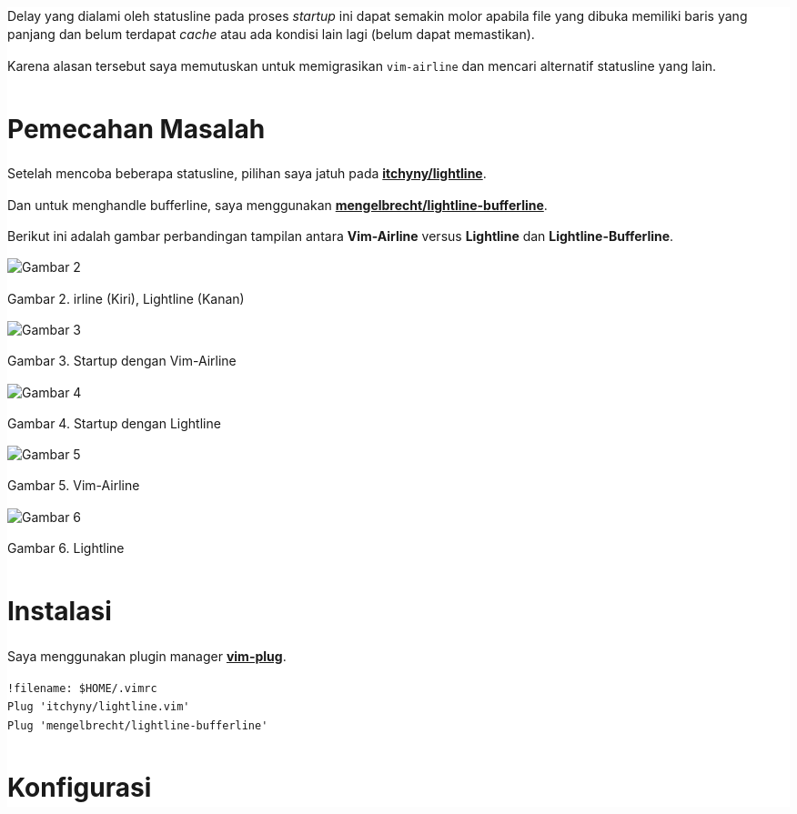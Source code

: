 Delay yang dialami oleh statusline pada proses *startup* ini dapat semakin molor apabila file yang dibuka memiliki baris yang panjang dan belum terdapat *cache* atau ada kondisi lain lagi (belum dapat memastikan).

Karena alasan tersebut saya memutuskan untuk memigrasikan `vim-airline` dan mencari alternatif statusline yang lain.


# Pemecahan Masalah

Setelah mencoba beberapa statusline, pilihan saya jatuh pada [**itchyny/lightline**](https://github.com/itchyny/lightline.vim).

Dan untuk menghandle bufferline, saya menggunakan [**mengelbrecht/lightline-bufferline**](https://github.com/mengelbrecht/lightline-bufferline).

Berikut ini adalah gambar perbandingan tampilan antara **Vim-Airline** versus **Lightline** dan **Lightline-Bufferline**.

![Gambar 2](https://i.postimg.cc/05dcfybJ/gambar-02.png)

Gambar 2. irline (Kiri), Lightline (Kanan)

![Gambar 3](https://i.postimg.cc/wB5t1V5t/gambar-07.gif)

Gambar 3. Startup dengan Vim-Airline

![Gambar 4](https://i.postimg.cc/j5sDP7vM/gambar-08.gif)

Gambar 4. Startup dengan Lightline

![Gambar 5](https://i.postimg.cc/2SDs8SVk/gambar-05.png)

Gambar 5. Vim-Airline

![Gambar 6](https://i.postimg.cc/52SZHWCw/gambar-06.png)

Gambar 6. Lightline


# Instalasi

Saya menggunakan plugin manager [**vim-plug**](https://github.com/junegunn/vim-plug).

```viml
!filename: $HOME/.vimrc
Plug 'itchyny/lightline.vim'
Plug 'mengelbrecht/lightline-bufferline'
```


# Konfigurasi

